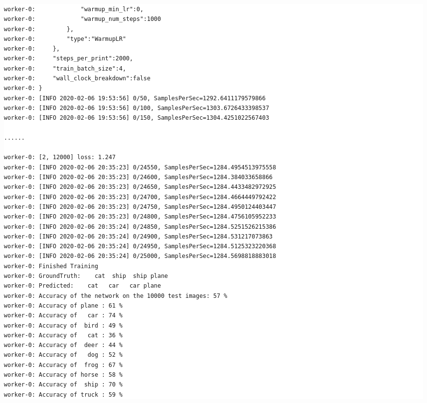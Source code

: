 ```
worker-0:             "warmup_min_lr":0,
worker-0:             "warmup_num_steps":1000
worker-0:         },
worker-0:         "type":"WarmupLR"
worker-0:     },
worker-0:     "steps_per_print":2000,
worker-0:     "train_batch_size":4,
worker-0:     "wall_clock_breakdown":false
worker-0: }
worker-0: [INFO 2020-02-06 19:53:56] 0/50, SamplesPerSec=1292.6411179579866
worker-0: [INFO 2020-02-06 19:53:56] 0/100, SamplesPerSec=1303.6726433398537
worker-0: [INFO 2020-02-06 19:53:56] 0/150, SamplesPerSec=1304.4251022567403

......

worker-0: [2, 12000] loss: 1.247
worker-0: [INFO 2020-02-06 20:35:23] 0/24550, SamplesPerSec=1284.4954513975558
worker-0: [INFO 2020-02-06 20:35:23] 0/24600, SamplesPerSec=1284.384033658866
worker-0: [INFO 2020-02-06 20:35:23] 0/24650, SamplesPerSec=1284.4433482972925
worker-0: [INFO 2020-02-06 20:35:23] 0/24700, SamplesPerSec=1284.4664449792422
worker-0: [INFO 2020-02-06 20:35:23] 0/24750, SamplesPerSec=1284.4950124403447
worker-0: [INFO 2020-02-06 20:35:23] 0/24800, SamplesPerSec=1284.4756105952233
worker-0: [INFO 2020-02-06 20:35:24] 0/24850, SamplesPerSec=1284.5251526215386
worker-0: [INFO 2020-02-06 20:35:24] 0/24900, SamplesPerSec=1284.531217073863
worker-0: [INFO 2020-02-06 20:35:24] 0/24950, SamplesPerSec=1284.5125323220368
worker-0: [INFO 2020-02-06 20:35:24] 0/25000, SamplesPerSec=1284.5698818883018
worker-0: Finished Training
worker-0: GroundTruth:    cat  ship  ship plane
worker-0: Predicted:    cat   car   car plane
worker-0: Accuracy of the network on the 10000 test images: 57 %
worker-0: Accuracy of plane : 61 %
worker-0: Accuracy of   car : 74 %
worker-0: Accuracy of  bird : 49 %
worker-0: Accuracy of   cat : 36 %
worker-0: Accuracy of  deer : 44 %
worker-0: Accuracy of   dog : 52 %
worker-0: Accuracy of  frog : 67 %
worker-0: Accuracy of horse : 58 %
worker-0: Accuracy of  ship : 70 %
worker-0: Accuracy of truck : 59 %
```
